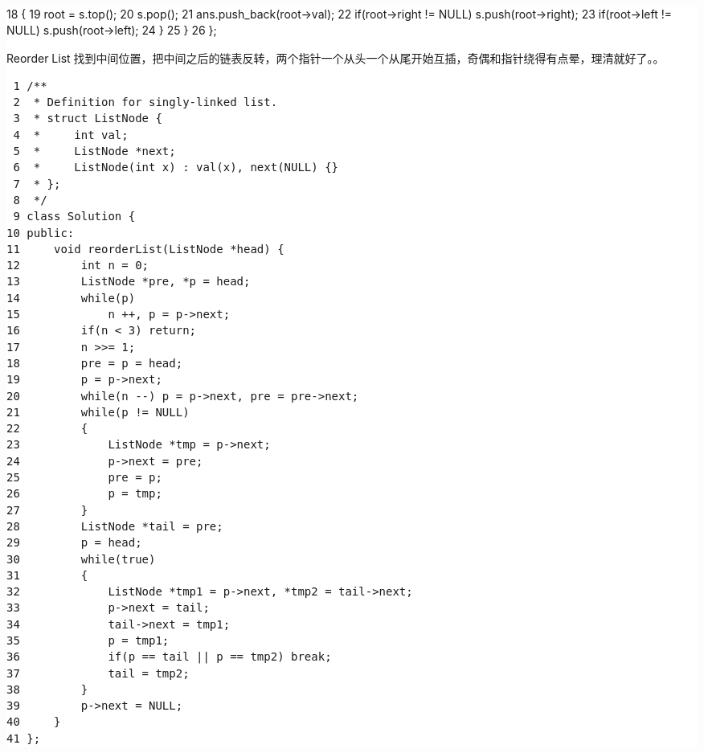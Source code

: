 18         {
19             root = s.top();
20             s.pop();
21             ans.push_back(root->val);
22             if(root->right != NULL) s.push(root->right);
23             if(root->left != NULL) s.push(root->left);
24         }
25     }
26 };
</pre>
  

Reorder List
找到中间位置，把中间之后的链表反转，两个指针一个从头一个从尾开始互插，奇偶和指针绕得有点晕，理清就好了。。


<pre>
 1 /**
 2  * Definition for singly-linked list.
 3  * struct ListNode {
 4  *     int val;
 5  *     ListNode *next;
 6  *     ListNode(int x) : val(x), next(NULL) {}
 7  * };
 8  */
 9 class Solution {
10 public:
11     void reorderList(ListNode *head) {
12         int n = 0;
13         ListNode *pre, *p = head;
14         while(p)
15             n ++, p = p->next;
16         if(n < 3) return;
17         n >>= 1;
18         pre = p = head;
19         p = p->next;
20         while(n --) p = p->next, pre = pre->next;
21         while(p != NULL) 
22         {
23             ListNode *tmp = p->next;
24             p->next = pre;
25             pre = p;
26             p = tmp;
27         }
28         ListNode *tail = pre;
29         p = head;
30         while(true)
31         {
32             ListNode *tmp1 = p->next, *tmp2 = tail->next;
33             p->next = tail;
34             tail->next = tmp1;
35             p = tmp1;
36             if(p == tail || p == tmp2) break;
37             tail = tmp2;
38         }
39         p->next = NULL;
40     }
41 };
</pre>
 